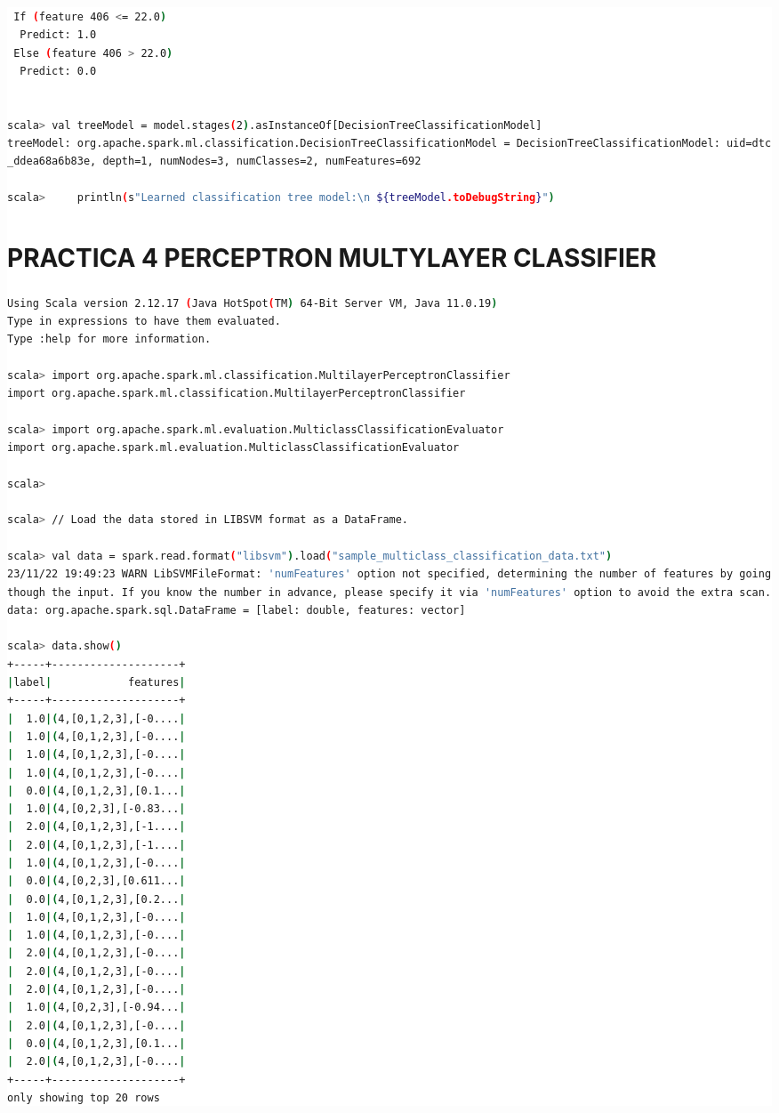  ```sh
  If (feature 406 <= 22.0)
   Predict: 1.0
  Else (feature 406 > 22.0)
   Predict: 0.0


scala> val treeModel = model.stages(2).asInstanceOf[DecisionTreeClassificationModel]
treeModel: org.apache.spark.ml.classification.DecisionTreeClassificationModel = DecisionTreeClassificationModel: uid=dtc_ddea68a6b83e, depth=1, numNodes=3, numClasses=2, numFeatures=692

scala>     println(s"Learned classification tree model:\n ${treeModel.toDebugString}")

 ```
 # PRACTICA 4 PERCEPTRON MULTYLAYER CLASSIFIER 

 ```sh
 Using Scala version 2.12.17 (Java HotSpot(TM) 64-Bit Server VM, Java 11.0.19)
Type in expressions to have them evaluated.
Type :help for more information.

scala> import org.apache.spark.ml.classification.MultilayerPerceptronClassifier
import org.apache.spark.ml.classification.MultilayerPerceptronClassifier

scala> import org.apache.spark.ml.evaluation.MulticlassClassificationEvaluator
import org.apache.spark.ml.evaluation.MulticlassClassificationEvaluator

scala>

scala> // Load the data stored in LIBSVM format as a DataFrame.

scala> val data = spark.read.format("libsvm").load("sample_multiclass_classification_data.txt")
23/11/22 19:49:23 WARN LibSVMFileFormat: 'numFeatures' option not specified, determining the number of features by going though the input. If you know the number in advance, please specify it via 'numFeatures' option to avoid the extra scan.
data: org.apache.spark.sql.DataFrame = [label: double, features: vector]

scala> data.show()
+-----+--------------------+
|label|            features|
+-----+--------------------+
|  1.0|(4,[0,1,2,3],[-0....|
|  1.0|(4,[0,1,2,3],[-0....|
|  1.0|(4,[0,1,2,3],[-0....|
|  1.0|(4,[0,1,2,3],[-0....|
|  0.0|(4,[0,1,2,3],[0.1...|
|  1.0|(4,[0,2,3],[-0.83...|
|  2.0|(4,[0,1,2,3],[-1....|
|  2.0|(4,[0,1,2,3],[-1....|
|  1.0|(4,[0,1,2,3],[-0....|
|  0.0|(4,[0,2,3],[0.611...|
|  0.0|(4,[0,1,2,3],[0.2...|
|  1.0|(4,[0,1,2,3],[-0....|
|  1.0|(4,[0,1,2,3],[-0....|
|  2.0|(4,[0,1,2,3],[-0....|
|  2.0|(4,[0,1,2,3],[-0....|
|  2.0|(4,[0,1,2,3],[-0....|
|  1.0|(4,[0,2,3],[-0.94...|
|  2.0|(4,[0,1,2,3],[-0....|
|  0.0|(4,[0,1,2,3],[0.1...|
|  2.0|(4,[0,1,2,3],[-0....|
+-----+--------------------+
only showing top 20 rows
 ```
